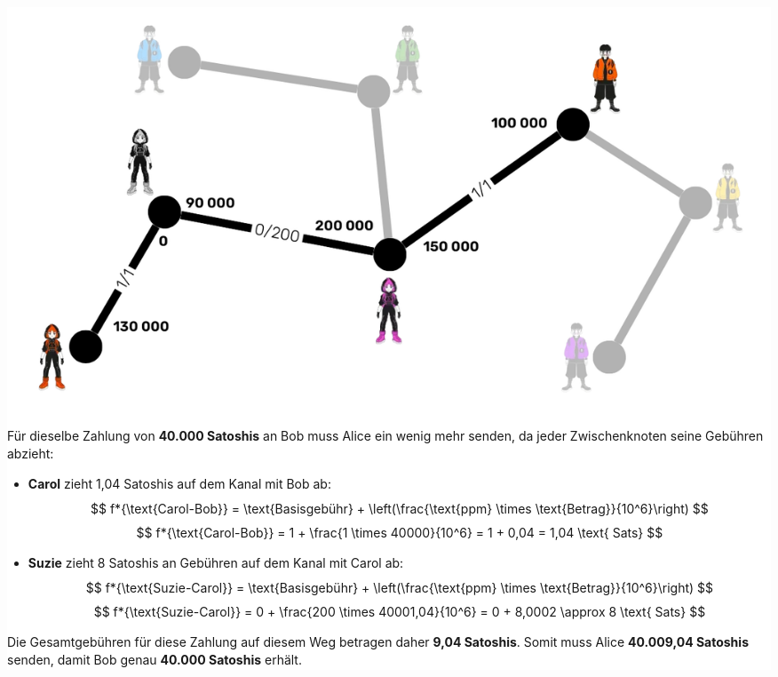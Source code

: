   ![LNP201](assets/en/43.webp)

Für dieselbe Zahlung von **40.000 Satoshis** an Bob muss Alice ein wenig mehr senden, da jeder Zwischenknoten seine Gebühren abzieht:

- **Carol** zieht 1,04 Satoshis auf dem Kanal mit Bob ab:
  $$ f*{\text{Carol-Bob}} = \text{Basisgebühr} + \left(\frac{\text{ppm} \times \text{Betrag}}{10^6}\right) $$
  $$ f*{\text{Carol-Bob}} = 1 + \frac{1 \times 40000}{10^6} = 1 + 0,04 = 1,04 \text{ Sats} $$

- **Suzie** zieht 8 Satoshis an Gebühren auf dem Kanal mit Carol ab:
  $$ f*{\text{Suzie-Carol}} = \text{Basisgebühr} + \left(\frac{\text{ppm} \times \text{Betrag}}{10^6}\right) $$
  $$ f*{\text{Suzie-Carol}} = 0 + \frac{200 \times 40001,04}{10^6} = 0 + 8,0002 \approx 8 \text{ Sats} $$

Die Gesamtgebühren für diese Zahlung auf diesem Weg betragen daher **9,04 Satoshis**. Somit muss Alice **40.009,04 Satoshis** senden, damit Bob genau **40.000 Satoshis** erhält.
